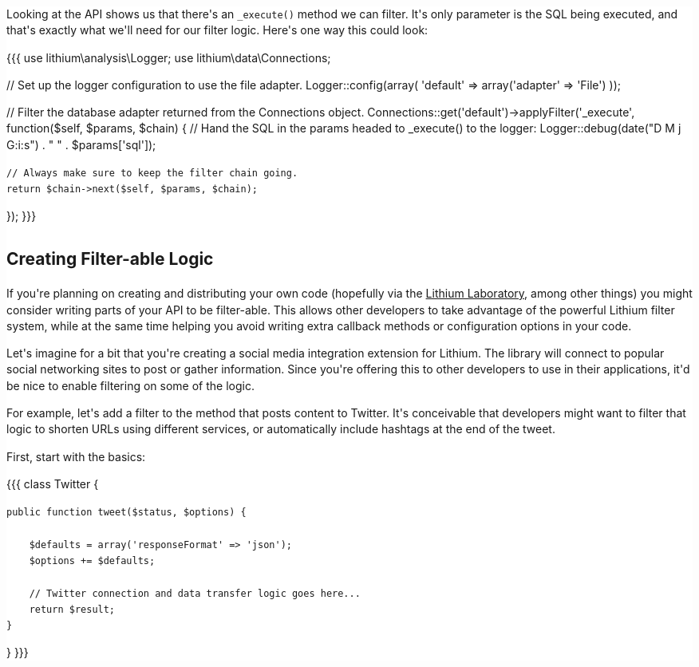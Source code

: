Looking at the API shows us that there's an `_execute()` method we can filter. It's only parameter is the SQL being executed, and that's exactly what we'll need for our filter logic. Here's one way this could look:

{{{
use lithium\analysis\Logger;
use lithium\data\Connections;

// Set up the logger configuration to use the file adapter.
Logger::config(array(
	'default' => array('adapter' => 'File')
));

// Filter the database adapter returned from the Connections object.
Connections::get('default')->applyFilter('_execute', function($self, $params, $chain) {
	// Hand the SQL in the params headed to _execute() to the logger:
	Logger::debug(date("D M j G:i:s") . " " . $params['sql']);
	
	// Always make sure to keep the filter chain going.
	return $chain->next($self, $params, $chain);
});
}}}

## Creating Filter-able Logic

If you're planning on creating and distributing your own code (hopefully via the [Lithium Laboratory](http://lab.li3.me/), among other things) you might consider writing parts of your API to be filter-able. This allows other developers to take advantage of the powerful Lithium filter system, while at the same time helping you avoid writing extra callback methods or configuration options in your code.

Let's imagine for a bit that you're creating a social media integration extension for Lithium. The library will connect to popular social networking sites to post or gather information. Since you're offering this to other developers to use in their applications, it'd be nice to enable filtering on some of the logic.

For example, let's add a filter to the method that posts content to Twitter. It's conceivable that developers might want to filter that logic to shorten URLs using different services, or automatically include hashtags at the end of the tweet.

First, start with the basics:

{{{
class Twitter {

	public function tweet($status, $options) {

		$defaults = array('responseFormat' => 'json');
		$options += $defaults;

		// Twitter connection and data transfer logic goes here...
		return $result;
	}
}
}}}
